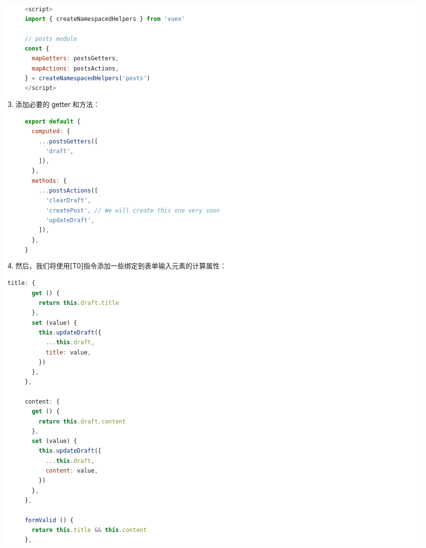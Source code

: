 ```js
      <script>
      import { createNamespacedHelpers } from 'vuex'

      // posts module
      const {
        mapGetters: postsGetters,
        mapActions: postsActions,
      } = createNamespacedHelpers('posts')
      </script>
```

3.  添加必要的 getter 和方法：

```js
      export default {
        computed: {
          ...postsGetters([
            'draft',
          ]),
        },
        methods: {
          ...postsActions([
            'clearDraft',
            'createPost', // We will create this one very soon
            'updateDraft',
          ]),
        },
      }
```

4.  然后，我们将使用[T0]指令添加一些绑定到表单输入元素的计算属性：

```js
 title: {
        get () {
          return this.draft.title
        },
        set (value) {
          this.updateDraft({
            ...this.draft,
            title: value,
          })
        },
      },

      content: {
        get () {
          return this.draft.content
        },
        set (value) {
          this.updateDraft({
            ...this.draft,
            content: value,
          })
        },
      },

      formValid () {
        return this.title && this.content
      },
```
